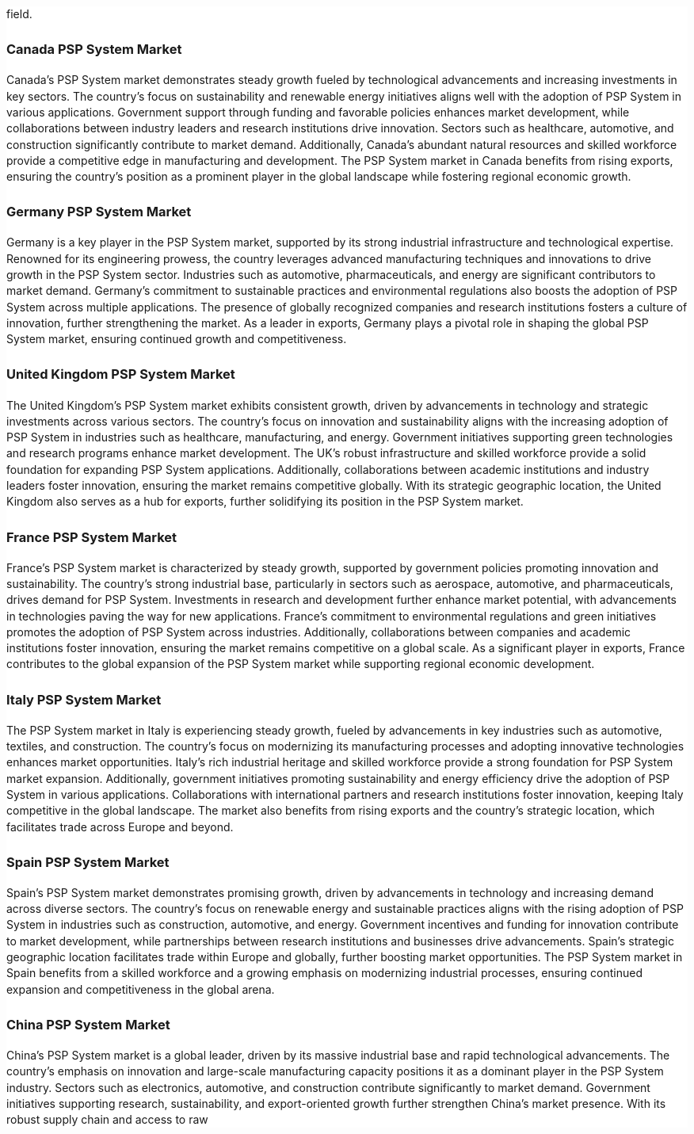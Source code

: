 field.</p><h3>Canada PSP System Market</h3><p>Canada&rsquo;s PSP System market demonstrates steady growth fueled by technological advancements and increasing investments in key sectors. The country&rsquo;s focus on sustainability and renewable energy initiatives aligns well with the adoption of PSP System in various applications. Government support through funding and favorable policies enhances market development, while collaborations between industry leaders and research institutions drive innovation. Sectors such as healthcare, automotive, and construction significantly contribute to market demand. Additionally, Canada&rsquo;s abundant natural resources and skilled workforce provide a competitive edge in manufacturing and development. The PSP System market in Canada benefits from rising exports, ensuring the country&rsquo;s position as a prominent player in the global landscape while fostering regional economic growth.</p><h3>Germany PSP System Market</h3><p>Germany is a key player in the PSP System market, supported by its strong industrial infrastructure and technological expertise. Renowned for its engineering prowess, the country leverages advanced manufacturing techniques and innovations to drive growth in the PSP System sector. Industries such as automotive, pharmaceuticals, and energy are significant contributors to market demand. Germany&rsquo;s commitment to sustainable practices and environmental regulations also boosts the adoption of PSP System across multiple applications. The presence of globally recognized companies and research institutions fosters a culture of innovation, further strengthening the market. As a leader in exports, Germany plays a pivotal role in shaping the global PSP System market, ensuring continued growth and competitiveness.</p><h3>United Kingdom PSP System Market</h3><p>The United Kingdom&rsquo;s PSP System market exhibits consistent growth, driven by advancements in technology and strategic investments across various sectors. The country&rsquo;s focus on innovation and sustainability aligns with the increasing adoption of PSP System in industries such as healthcare, manufacturing, and energy. Government initiatives supporting green technologies and research programs enhance market development. The UK&rsquo;s robust infrastructure and skilled workforce provide a solid foundation for expanding PSP System applications. Additionally, collaborations between academic institutions and industry leaders foster innovation, ensuring the market remains competitive globally. With its strategic geographic location, the United Kingdom also serves as a hub for exports, further solidifying its position in the PSP System market.</p><h3>France PSP System Market</h3><p>France&rsquo;s PSP System market is characterized by steady growth, supported by government policies promoting innovation and sustainability. The country&rsquo;s strong industrial base, particularly in sectors such as aerospace, automotive, and pharmaceuticals, drives demand for PSP System. Investments in research and development further enhance market potential, with advancements in technologies paving the way for new applications. France&rsquo;s commitment to environmental regulations and green initiatives promotes the adoption of PSP System across industries. Additionally, collaborations between companies and academic institutions foster innovation, ensuring the market remains competitive on a global scale. As a significant player in exports, France contributes to the global expansion of the PSP System market while supporting regional economic development.</p><h3>Italy PSP System Market</h3><p>The PSP System market in Italy is experiencing steady growth, fueled by advancements in key industries such as automotive, textiles, and construction. The country&rsquo;s focus on modernizing its manufacturing processes and adopting innovative technologies enhances market opportunities. Italy&rsquo;s rich industrial heritage and skilled workforce provide a strong foundation for PSP System market expansion. Additionally, government initiatives promoting sustainability and energy efficiency drive the adoption of PSP System in various applications. Collaborations with international partners and research institutions foster innovation, keeping Italy competitive in the global landscape. The market also benefits from rising exports and the country&rsquo;s strategic location, which facilitates trade across Europe and beyond.</p><h3>Spain PSP System Market</h3><p>Spain&rsquo;s PSP System market demonstrates promising growth, driven by advancements in technology and increasing demand across diverse sectors. The country&rsquo;s focus on renewable energy and sustainable practices aligns with the rising adoption of PSP System in industries such as construction, automotive, and energy. Government incentives and funding for innovation contribute to market development, while partnerships between research institutions and businesses drive advancements. Spain&rsquo;s strategic geographic location facilitates trade within Europe and globally, further boosting market opportunities. The PSP System market in Spain benefits from a skilled workforce and a growing emphasis on modernizing industrial processes, ensuring continued expansion and competitiveness in the global arena.</p><h3>China PSP System Market</h3><p>China&rsquo;s PSP System market is a global leader, driven by its massive industrial base and rapid technological advancements. The country&rsquo;s emphasis on innovation and large-scale manufacturing capacity positions it as a dominant player in the PSP System industry. Sectors such as electronics, automotive, and construction contribute significantly to market demand. Government initiatives supporting research, sustainability, and export-oriented growth further strengthen China&rsquo;s market presence. With its robust supply chain and access to raw